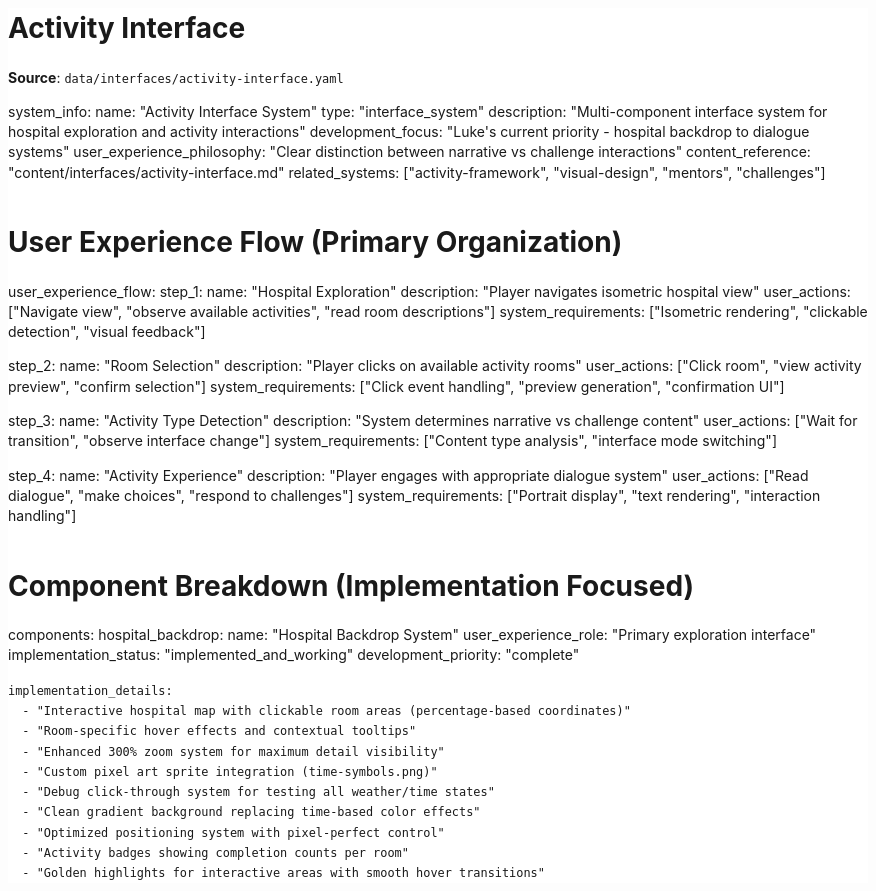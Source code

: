 # Activity Interface

**Source**: `data/interfaces/activity-interface.yaml`

system_info:
  name: "Activity Interface System"
  type: "interface_system"
  description: "Multi-component interface system for hospital exploration and activity interactions"
  development_focus: "Luke's current priority - hospital backdrop to dialogue systems"
  user_experience_philosophy: "Clear distinction between narrative vs challenge interactions"
  content_reference: "content/interfaces/activity-interface.md"
  related_systems: ["activity-framework", "visual-design", "mentors", "challenges"]

# User Experience Flow (Primary Organization)
user_experience_flow:
  step_1:
    name: "Hospital Exploration"
    description: "Player navigates isometric hospital view"
    user_actions: ["Navigate view", "observe available activities", "read room descriptions"]
    system_requirements: ["Isometric rendering", "clickable detection", "visual feedback"]
    
  step_2:
    name: "Room Selection"
    description: "Player clicks on available activity rooms"
    user_actions: ["Click room", "view activity preview", "confirm selection"]
    system_requirements: ["Click event handling", "preview generation", "confirmation UI"]
    
  step_3:
    name: "Activity Type Detection"
    description: "System determines narrative vs challenge content"
    user_actions: ["Wait for transition", "observe interface change"]
    system_requirements: ["Content type analysis", "interface mode switching"]
    
  step_4:
    name: "Activity Experience"
    description: "Player engages with appropriate dialogue system"
    user_actions: ["Read dialogue", "make choices", "respond to challenges"]
    system_requirements: ["Portrait display", "text rendering", "interaction handling"]

# Component Breakdown (Implementation Focused)
components:
  hospital_backdrop:
    name: "Hospital Backdrop System"
    user_experience_role: "Primary exploration interface"
    implementation_status: "implemented_and_working"
    development_priority: "complete"
    
    implementation_details:
      - "Interactive hospital map with clickable room areas (percentage-based coordinates)"
      - "Room-specific hover effects and contextual tooltips"
      - "Enhanced 300% zoom system for maximum detail visibility"
      - "Custom pixel art sprite integration (time-symbols.png)"
      - "Debug click-through system for testing all weather/time states"
      - "Clean gradient background replacing time-based color effects"
      - "Optimized positioning system with pixel-perfect control"
      - "Activity badges showing completion counts per room"
      - "Golden highlights for interactive areas with smooth hover transitions"
      